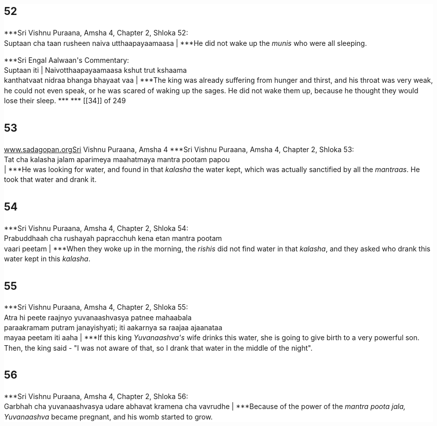 



## 52
***Sri Vishnu Puraana, Amsha 4, Chapter 2, Shloka 52:    
Suptaan cha taan rusheen naiva utthaapayaamaasa | ***He did not wake up the *munis* who were all sleeping. 



***Sri Engal Aalwaan's Commentary:   
Suptaan iti | Naivotthaapayaamaasa kshut trut kshaama   
kanthatvaat nidraa bhanga bhayaat vaa | ***The king was already suffering from hunger and thirst, and his throat was very weak, he could not even speak, or he was scared of waking up the sages. He did not wake them up, because he thought they would lose their sleep. *** *** [[34]] of 249 





## 53
www.sadagopan.orgSri Vishnu Puraana, Amsha 4 ***Sri Vishnu Puraana, Amsha 4, Chapter 2, Shloka 53:    
Tat cha kalasha jalam aparimeya maahatmaya mantra pootam papou   
| ***He was looking for water, and found in that *kalasha* the water kept, which was actually sanctified by all the *mantraas*. He took that water and drank it. 





## 54
***Sri Vishnu Puraana, Amsha 4, Chapter 2, Shloka 54:    
Prabuddhaah cha rushayah papracchuh kena etan mantra pootam   
vaari peetam | ***When they woke up in the morning, the *rishis* did not find water in that *kalasha*, and they asked who drank this water kept in this *kalasha*. 





## 55
***Sri Vishnu Puraana, Amsha 4, Chapter 2, Shloka 55:    
Atra hi peete raajnyo yuvanaashvasya patnee mahaabala   
paraakramam putram janayishyati; iti aakarnya sa raajaa ajaanataa   
mayaa peetam iti aaha | ***If this king *Yuvanaashva's* wife drinks this water, she is going to give birth to a very powerful son. Then, the king said - "I was not aware of that, so I drank that water in the middle of the night". 





## 56
***Sri Vishnu Puraana, Amsha 4, Chapter 2, Shloka 56:    
Garbhah cha yuvanaashvasya udare abhavat kramena cha vavrudhe | ***Because of the power of the *mantra poota jala, Yuvanaashva* became pregnant, and his womb started to grow. 
